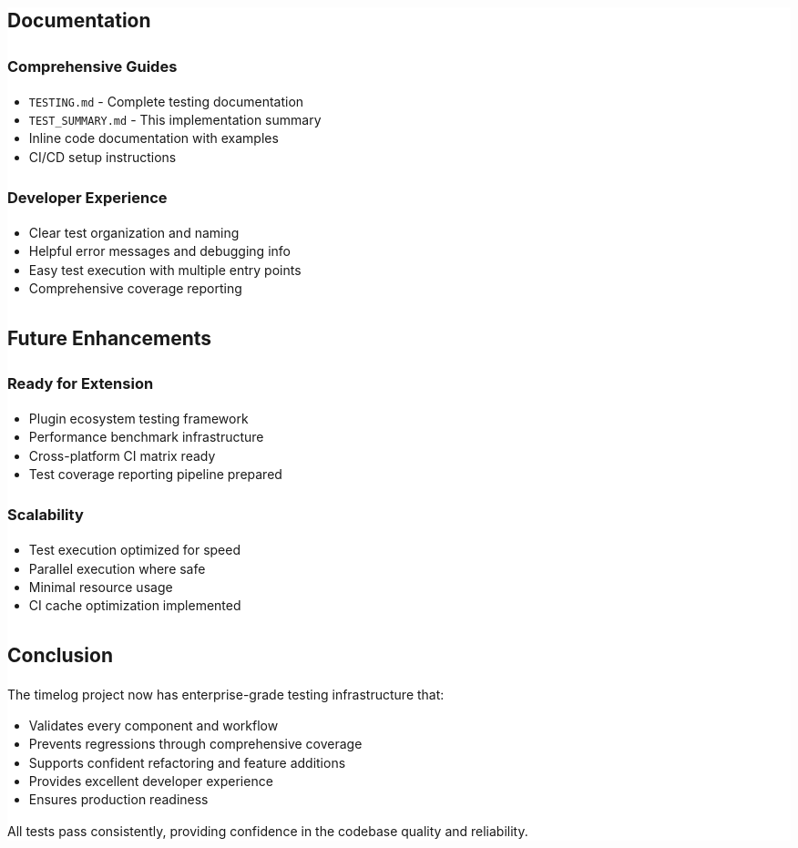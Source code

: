 ## Documentation

### Comprehensive Guides
- `TESTING.md` - Complete testing documentation
- `TEST_SUMMARY.md` - This implementation summary
- Inline code documentation with examples
- CI/CD setup instructions

### Developer Experience
- Clear test organization and naming
- Helpful error messages and debugging info
- Easy test execution with multiple entry points
- Comprehensive coverage reporting

## Future Enhancements

### Ready for Extension
- Plugin ecosystem testing framework
- Performance benchmark infrastructure
- Cross-platform CI matrix ready
- Test coverage reporting pipeline prepared

### Scalability
- Test execution optimized for speed
- Parallel execution where safe
- Minimal resource usage
- CI cache optimization implemented

## Conclusion

The timelog project now has enterprise-grade testing infrastructure that:
- Validates every component and workflow
- Prevents regressions through comprehensive coverage
- Supports confident refactoring and feature additions
- Provides excellent developer experience
- Ensures production readiness

All tests pass consistently, providing confidence in the codebase quality and reliability.
